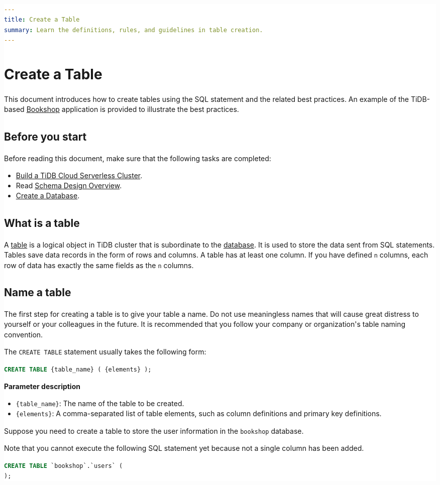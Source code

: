 ```yaml
---
title: Create a Table
summary: Learn the definitions, rules, and guidelines in table creation.
---
```


# Create a Table

This document introduces how to create tables using the SQL statement and the related best practices. An example of the TiDB-based [Bookshop](/develop/dev-guide-bookshop-schema-design.md) application is provided to illustrate the best practices.

## Before you start

Before reading this document, make sure that the following tasks are completed:

- [Build a TiDB Cloud Serverless Cluster](/develop/dev-guide-build-cluster-in-cloud.md).
- Read [Schema Design Overview](/develop/dev-guide-schema-design-overview.md).
- [Create a Database](/develop/dev-guide-create-database.md).

## What is a table

A [table](/develop/dev-guide-schema-design-overview.md#table) is a logical object in TiDB cluster that is subordinate to the [database](/develop/dev-guide-schema-design-overview.md#database). It is used to store the data sent from SQL statements. Tables save data records in the form of rows and columns. A table has at least one column. If you have defined `n` columns, each row of data has exactly the same fields as the `n` columns.

## Name a table

The first step for creating a table is to give your table a name. Do not use meaningless names that will cause great distress to yourself or your colleagues in the future. It is recommended that you follow your company or organization's table naming convention.

The `CREATE TABLE` statement usually takes the following form:

```sql
CREATE TABLE {table_name} ( {elements} );
```

**Parameter description**

- `{table_name}`: The name of the table to be created.
- `{elements}`: A comma-separated list of table elements, such as column definitions and primary key definitions.

Suppose you need to create a table to store the user information in the `bookshop` database.

Note that you cannot execute the following SQL statement yet because not a single column has been added.

```sql
CREATE TABLE `bookshop`.`users` (
);
```
